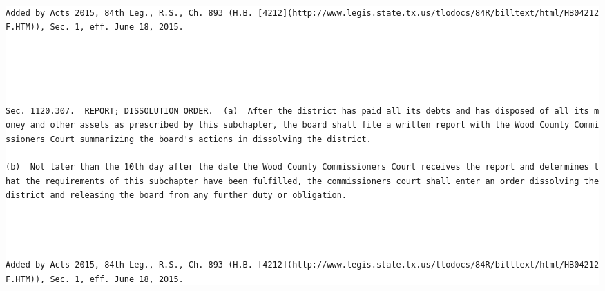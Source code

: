     
    
    
    Added by Acts 2015, 84th Leg., R.S., Ch. 893 (H.B. [4212](http://www.legis.state.tx.us/tlodocs/84R/billtext/html/HB04212F.HTM)), Sec. 1, eff. June 18, 2015.
    
    
    
    
    
    Sec. 1120.307.  REPORT; DISSOLUTION ORDER.  (a)  After the district has paid all its debts and has disposed of all its money and other assets as prescribed by this subchapter, the board shall file a written report with the Wood County Commissioners Court summarizing the board's actions in dissolving the district.
    
    (b)  Not later than the 10th day after the date the Wood County Commissioners Court receives the report and determines that the requirements of this subchapter have been fulfilled, the commissioners court shall enter an order dissolving the district and releasing the board from any further duty or obligation.
    
    
    
    
    Added by Acts 2015, 84th Leg., R.S., Ch. 893 (H.B. [4212](http://www.legis.state.tx.us/tlodocs/84R/billtext/html/HB04212F.HTM)), Sec. 1, eff. June 18, 2015.
    
    
    
    
    				
